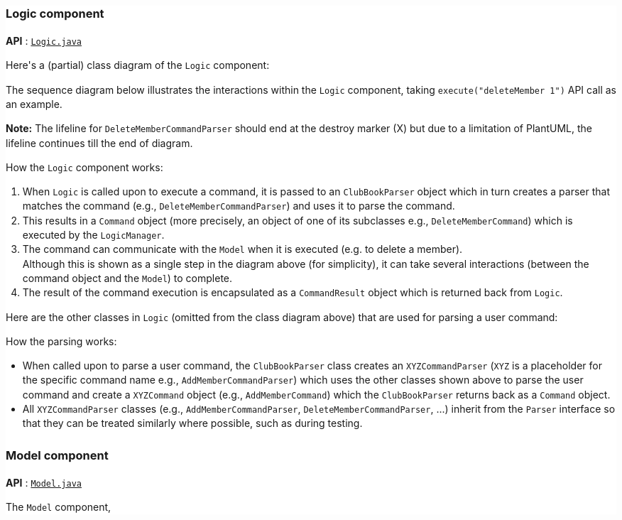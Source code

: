 ### Logic component

**API** : [`Logic.java`](https://github.com/AY2526S1-CS2103T-T11-3/tp/tree/master/src/main/java/seedu/club/logic/Logic.java)

Here's a (partial) class diagram of the `Logic` component:

<puml src="diagrams/LogicClassDiagram.puml" width="550"/>

The sequence diagram below illustrates the interactions within the `Logic` component, taking `execute("deleteMember 1")` API call as an example.

<puml src="diagrams/DeleteMemberSequenceDiagram.puml" alt="Interactions Inside the Logic Component for the `delete 1` Command" />

<box type="info" seamless>

**Note:** The lifeline for `DeleteMemberCommandParser` should end at the destroy marker (X) but due to a limitation of PlantUML, the lifeline continues till the end of diagram.
</box>

How the `Logic` component works:

1. When `Logic` is called upon to execute a command, it is passed to an `ClubBookParser` object which in turn creates a parser that matches the command (e.g., `DeleteMemberCommandParser`) and uses it to parse the command.
1. This results in a `Command` object (more precisely, an object of one of its subclasses e.g., `DeleteMemberCommand`) which is executed by the `LogicManager`.
1. The command can communicate with the `Model` when it is executed (e.g. to delete a member).<br>
   Although this is shown as a single step in the diagram above (for simplicity), it can take several interactions (between the command object and the `Model`) to complete.
1. The result of the command execution is encapsulated as a `CommandResult` object which is returned back from `Logic`.

Here are the other classes in `Logic` (omitted from the class diagram above) that are used for parsing a user command:

<puml src="diagrams/ParserClasses.puml" width="600"/>

How the parsing works:
* When called upon to parse a user command, the `ClubBookParser` class creates an `XYZCommandParser` (`XYZ` is a placeholder for the specific command name e.g., `AddMemberCommandParser`) which uses the other classes shown above to parse the user command and create a `XYZCommand` object (e.g., `AddMemberCommand`) which the `ClubBookParser` returns back as a `Command` object.
* All `XYZCommandParser` classes (e.g., `AddMemberCommandParser`, `DeleteMemberCommandParser`, ...) inherit from the `Parser` interface so that they can be treated similarly where possible, such as during testing.

### Model component
**API** : [`Model.java`](https://github.com/AY2526S1-CS2103T-T11-3/tp/tree/master/src/main/java/seedu/club/model/Model.java)

<puml src="diagrams/ModelClassDiagram.puml" width="450" />


The `Model` component,
